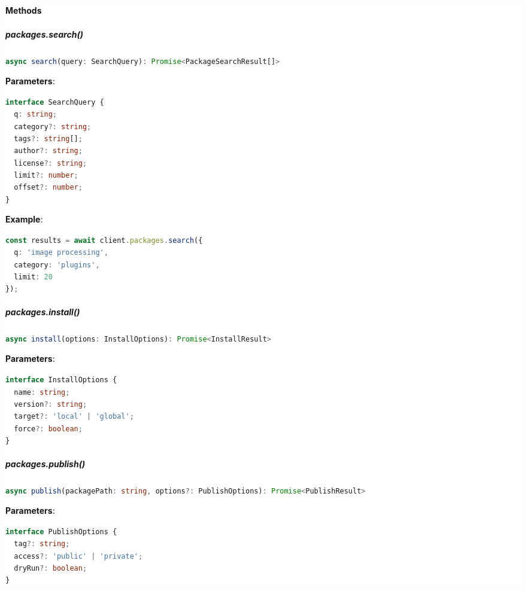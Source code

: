 #### Methods

##### packages.search()

```typescript
async search(query: SearchQuery): Promise<PackageSearchResult[]>
```

**Parameters**:
```typescript
interface SearchQuery {
  q: string;
  category?: string;
  tags?: string[];
  author?: string;
  license?: string;
  limit?: number;
  offset?: number;
}
```

**Example**:
```typescript
const results = await client.packages.search({
  q: 'image processing',
  category: 'plugins',
  limit: 20
});
```

##### packages.install()

```typescript
async install(options: InstallOptions): Promise<InstallResult>
```

**Parameters**:
```typescript
interface InstallOptions {
  name: string;
  version?: string;
  target?: 'local' | 'global';
  force?: boolean;
}
```

##### packages.publish()

```typescript
async publish(packagePath: string, options?: PublishOptions): Promise<PublishResult>
```

**Parameters**:
```typescript
interface PublishOptions {
  tag?: string;
  access?: 'public' | 'private';
  dryRun?: boolean;
}
```
